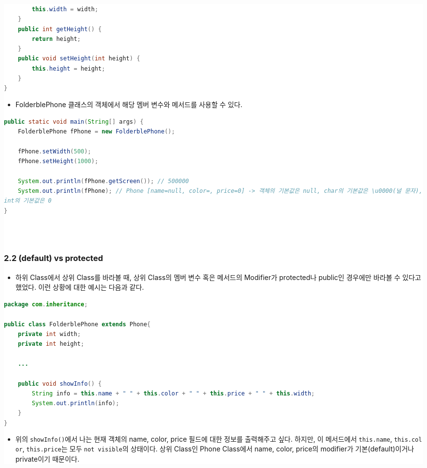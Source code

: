 ```java
		this.width = width;
	}
	public int getHeight() {
		return height;
	}
	public void setHeight(int height) {
		this.height = height;
	}
}
```

+ FolderblePhone 클래스의 객체에서 해당 멤버 변수와 메서드를 사용할 수 있다.

```java
public static void main(String[] args) {
    FolderblePhone fPhone = new FolderblePhone();
    
    fPhone.setWidth(500);
    fPhone.setHeight(1000);
    
    System.out.println(fPhone.getScreen()); // 500000
    System.out.println(fPhone); // Phone [name=null, color=, price=0] -> 객체의 기본값은 null, char의 기본값은 \u0000(널 문자), int의 기본값은 0
}
```

<br/>

<br/>

### 2.2 (default) vs protected

+ 하위 Class에서 상위 Class를 바라볼 때, 상위 Class의 멤버 변수 혹은 메서드의 Modifier가 protected나 public인 경우에만 바라볼 수 있다고 했었다. 이런 상황에 대한 예시는 다음과 같다.

```java
package com.inheritance;

public class FolderblePhone extends Phone{
	private int width;
	private int height;
	
	...
        
    public void showInfo() {
        String info = this.name + " " + this.color + " " + this.price + " " + this.width;
        System.out.println(info);
    }
}
```

+ 위의 `showInfo()`에서 나는 현재 객체의 name, color, price 필드에 대한 정보를 출력해주고 싶다. 하지만, 이 메서드에서 `this.name`, `this.color`, `this.price`는 모두 `not visible`의 상태이다. 상위 Class인 Phone Class에서 name, color, price의 modifier가 기본(default)이거나 private이기 때문이다.
